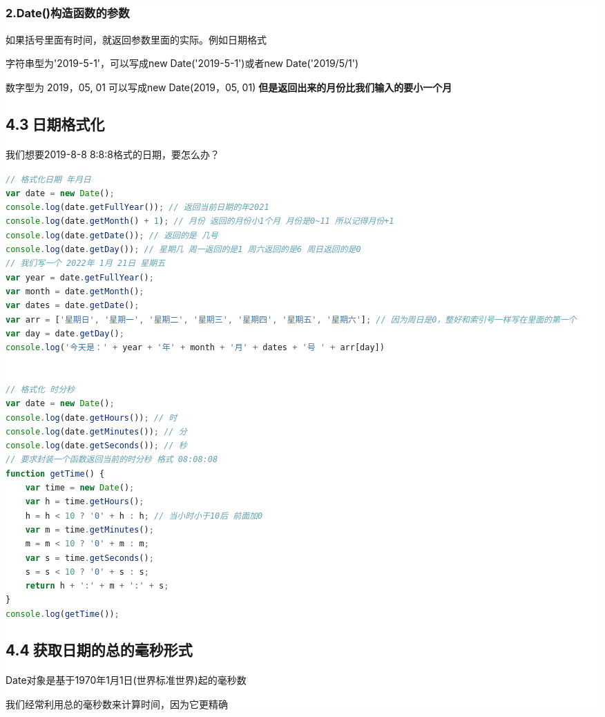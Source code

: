 ### 2.Date()构造函数的参数

如果括号里面有时间，就返回参数里面的实际。例如日期格式 

字符串型为'2019-5-1'，可以写成new Date('2019-5-1')或者new Date('2019/5/1')

数字型为 2019，05, 01  可以写成new Date(2019，05, 01) **但是返回出来的月份比我们输入的要小一个月**

## 4.3 日期格式化

我们想要2019-8-8 8:8:8格式的日期，要怎么办？

```javascript
// 格式化日期 年月日
var date = new Date();
console.log(date.getFullYear()); // 返回当前日期的年2021
console.log(date.getMonth() + 1); // 月份 返回的月份小1个月 月份是0~11 所以记得月份+1
console.log(date.getDate()); // 返回的是 几号
console.log(date.getDay()); // 星期几 周一返回的是1 周六返回的是6 周日返回的是0
// 我们写一个 2022年 1月 21日 星期五
var year = date.getFullYear();
var month = date.getMonth();
var dates = date.getDate();
var arr = ['星期日', '星期一', '星期二', '星期三', '星期四', '星期五', '星期六']; // 因为周日是0，整好和索引号一样写在里面的第一个
var day = date.getDay();
console.log('今天是：' + year + '年' + month + '月' + dates + '号 ' + arr[day])


// 格式化 时分秒
var date = new Date();
console.log(date.getHours()); // 时
console.log(date.getMinutes()); // 分
console.log(date.getSeconds()); // 秒
// 要求封装一个函数返回当前的时分秒 格式 08:08:08
function getTime() {
	var time = new Date();
    var h = time.getHours();
    h = h < 10 ? '0' + h : h; // 当小时小于10后 前面加0
    var m = time.getMinutes();
    m = m < 10 ? '0' + m : m;
    var s = time.getSeconds();
    s = s < 10 ? '0' + s : s;
    return h + ':' + m + ':' + s;
}
console.log(getTime());
```

## 4.4 获取日期的总的毫秒形式

Date对象是基于1970年1月1日(世界标准世界)起的毫秒数

我们经常利用总的毫秒数来计算时间，因为它更精确
